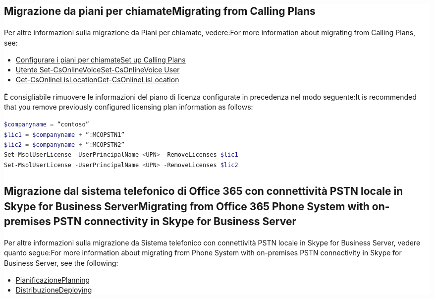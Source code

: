 ## <a name="migrating-from-calling-plans"></a><span data-ttu-id="00c66-204">Migrazione da piani per chiamate</span><span class="sxs-lookup"><span data-stu-id="00c66-204">Migrating from Calling Plans</span></span>

<span data-ttu-id="00c66-205">Per altre informazioni sulla migrazione da Piani per chiamate, vedere:</span><span class="sxs-lookup"><span data-stu-id="00c66-205">For more information about migrating from Calling Plans, see:</span></span>

- [<span data-ttu-id="00c66-206">Configurare i piani per chiamate</span><span class="sxs-lookup"><span data-stu-id="00c66-206">Set up Calling Plans</span></span>](/skypeforbusiness/what-are-calling-plans-in-office-365/set-up-calling-plans)
- [<span data-ttu-id="00c66-207">Utente Set-CsOnlineVoice</span><span class="sxs-lookup"><span data-stu-id="00c66-207">Set-CsOnlineVoice User</span></span>](/powershell/module/skype/Set-CsOnlineVoiceUser?view=skype-ps)
- [<span data-ttu-id="00c66-208">Get-CsOnlineLisLocation</span><span class="sxs-lookup"><span data-stu-id="00c66-208">Get-CsOnlineLisLocation</span></span>](/powershell/module/skype/get-csonlinelislocation?view=skype-ps)  
 
 
<span data-ttu-id="00c66-209">È consigliabile rimuovere le informazioni del piano di licenza configurate in precedenza nel modo seguente:</span><span class="sxs-lookup"><span data-stu-id="00c66-209">It is recommended that you remove previously configured licensing plan information as follows:</span></span>
 
```powershell
$companyname = “contoso” 
$lic1 = $companyname + “:MCOPSTN1” 
$lic2 = $companyname + “:MCOPSTN2” 
Set-MsolUserLicense -UserPrincipalName <UPN> -RemoveLicenses $lic1 
Set-MsolUserLicense -UserPrincipalName <UPN> -RemoveLicenses $lic2 
```
## <a name="migrating-from-office-365-phone-system-with-on-premises-pstn-connectivity-in-skype-for-business-server"></a><span data-ttu-id="00c66-210">Migrazione dal sistema telefonico di Office 365 con connettività PSTN locale in Skype for Business Server</span><span class="sxs-lookup"><span data-stu-id="00c66-210">Migrating from Office 365 Phone System with on-premises PSTN connectivity in Skype for Business Server</span></span>

<span data-ttu-id="00c66-211">Per altre informazioni sulla migrazione da Sistema telefonico con connettività PSTN locale in Skype for Business Server, vedere quanto segue:</span><span class="sxs-lookup"><span data-stu-id="00c66-211">For more information about migrating from Phone System with on-premises PSTN connectivity in Skype for Business Server, see the following:</span></span>

- [<span data-ttu-id="00c66-212">Pianificazione</span><span class="sxs-lookup"><span data-stu-id="00c66-212">Planning</span></span>](/skypeforbusiness/skype-for-business-hybrid-solutions/plan-your-phone-system-cloud-pbx-solution/plan-phone-system-with-on-premises-pstn-connectivity)
- [<span data-ttu-id="00c66-213">Distribuzione</span><span class="sxs-lookup"><span data-stu-id="00c66-213">Deploying</span></span>](/skypeforbusiness/skype-for-business-hybrid-solutions/plan-your-phone-system-cloud-pbx-solution/enable-users-for-phone-system) 
